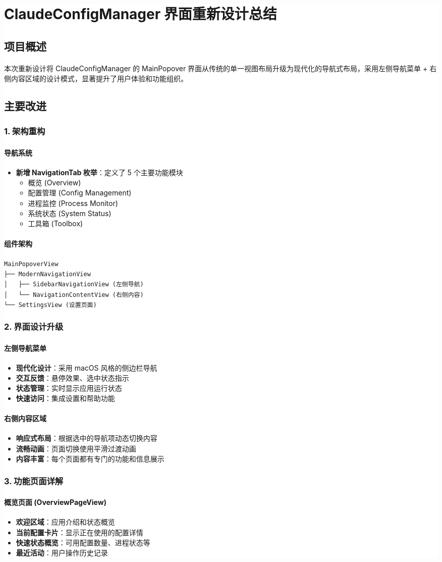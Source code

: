 # ClaudeConfigManager 界面重新设计总结

## 项目概述

本次重新设计将 ClaudeConfigManager 的 MainPopover 界面从传统的单一视图布局升级为现代化的导航式布局，采用左侧导航菜单 + 右侧内容区域的设计模式，显著提升了用户体验和功能组织。

## 主要改进

### 1. 架构重构

#### 导航系统
- **新增 NavigationTab 枚举**：定义了 5 个主要功能模块
  - 概览 (Overview)
  - 配置管理 (Config Management) 
  - 进程监控 (Process Monitor)
  - 系统状态 (System Status)
  - 工具箱 (Toolbox)

#### 组件架构
```
MainPopoverView
├── ModernNavigationView
│   ├── SidebarNavigationView (左侧导航)
│   └── NavigationContentView (右侧内容)
└── SettingsView (设置页面)
```

### 2. 界面设计升级

#### 左侧导航菜单
- **现代化设计**：采用 macOS 风格的侧边栏导航
- **交互反馈**：悬停效果、选中状态指示
- **状态管理**：实时显示应用运行状态
- **快速访问**：集成设置和帮助功能

#### 右侧内容区域
- **响应式布局**：根据选中的导航项动态切换内容
- **流畅动画**：页面切换使用平滑过渡动画
- **内容丰富**：每个页面都有专门的功能和信息展示

### 3. 功能页面详解

#### 概览页面 (OverviewPageView)
- **欢迎区域**：应用介绍和状态概览
- **当前配置卡片**：显示正在使用的配置详情
- **快速状态概览**：可用配置数量、进程状态等
- **最近活动**：用户操作历史记录
